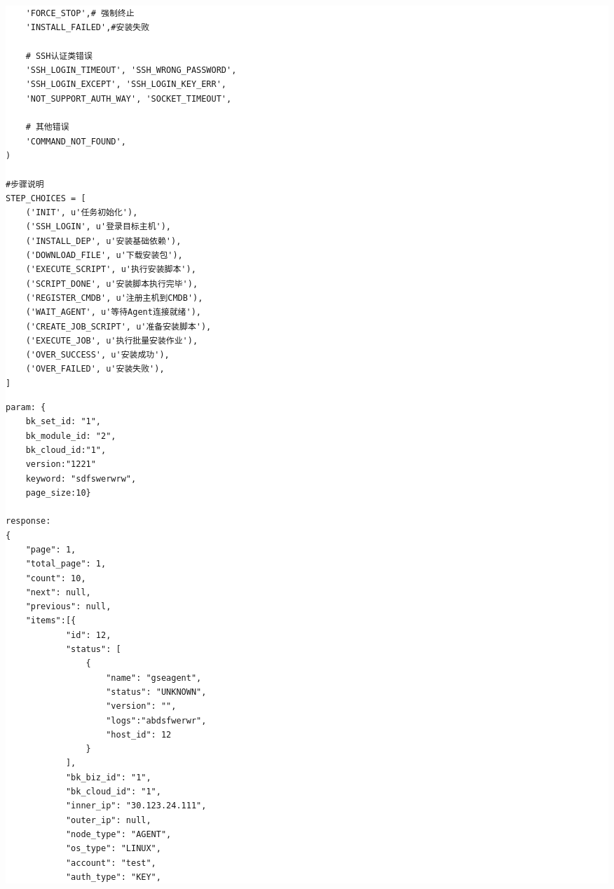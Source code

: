 ```
    'FORCE_STOP',# 强制终止
    'INSTALL_FAILED',#安装失败

    # SSH认证类错误
    'SSH_LOGIN_TIMEOUT', 'SSH_WRONG_PASSWORD',
    'SSH_LOGIN_EXCEPT', 'SSH_LOGIN_KEY_ERR',
    'NOT_SUPPORT_AUTH_WAY', 'SOCKET_TIMEOUT',

    # 其他错误
    'COMMAND_NOT_FOUND',
)

#步骤说明
STEP_CHOICES = [
    ('INIT', u'任务初始化'),
    ('SSH_LOGIN', u'登录目标主机'),
    ('INSTALL_DEP', u'安装基础依赖'),
    ('DOWNLOAD_FILE', u'下载安装包'),
    ('EXECUTE_SCRIPT', u'执行安装脚本'),
    ('SCRIPT_DONE', u'安装脚本执行完毕'),
    ('REGISTER_CMDB', u'注册主机到CMDB'),
    ('WAIT_AGENT', u'等待Agent连接就绪'),
    ('CREATE_JOB_SCRIPT', u'准备安装脚本'),
    ('EXECUTE_JOB', u'执行批量安装作业'),
    ('OVER_SUCCESS', u'安装成功'),
    ('OVER_FAILED', u'安装失败'),
]
```

```
param: {
	bk_set_id: "1",
	bk_module_id: "2",
	bk_cloud_id:"1",
	version:"1221"
	keyword: "sdfswerwrw",
	page_size:10}

response:
{
	"page": 1,
    "total_page": 1,
    "count": 10,
    "next": null,
    "previous": null,
    "items":[{
            "id": 12,
            "status": [
                {
                    "name": "gseagent",
                    "status": "UNKNOWN",
                    "version": "",
                    "logs":"abdsfwerwr",
                    "host_id": 12
                }
            ],
            "bk_biz_id": "1",
            "bk_cloud_id": "1",
            "inner_ip": "30.123.24.111",
            "outer_ip": null,
            "node_type": "AGENT",
            "os_type": "LINUX",
            "account": "test",
            "auth_type": "KEY",
```